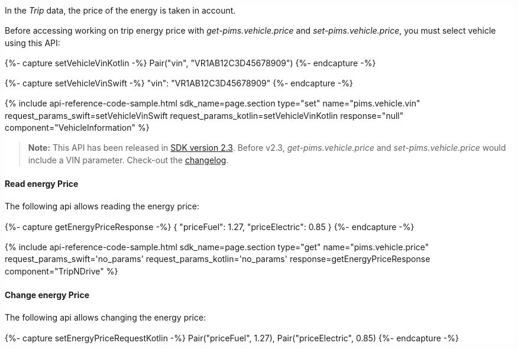 In the *Trip* data, the price of the energy is taken in account.

Before accessing working on trip energy price with *get-pims.vehicle.price* and *set-pims.vehicle.price*, you must select vehicle using this API:

{%- capture setVehicleVinKotlin -%}
  Pair("vin", "VR1AB12C3D45678909")
{%- endcapture -%}

{%- capture setVehicleVinSwift -%}
  "vin": "VR1AB12C3D45678909"
{%- endcapture -%}

{% include api-reference-code-sample.html
  sdk_name=page.section
  type="set"
  name="pims.vehicle.vin"
  request_params_swift=setVehicleVinSwift
  request_params_kotlin=setVehicleVinKotlin
  response="null"
  component="VehicleInformation"
%}

> **Note:** This API has been released in [SDK version 2.3]({{site.baseurl}}/mobile-sdk/references/v2-3/#article). Before v2.3, *get-pims.vehicle.price* and *set-pims.vehicle.price* would include a VIN parameter. Check-out the [changelog]({{site.baseurl}}/mobile-sdk/references/changelog/#v23).

#### Read energy Price

The following api allows reading the energy price:

{%- capture getEnergyPriceResponse -%}
{ 
    "priceFuel": 1.27,
    "priceElectric": 0.85
  }
{%- endcapture -%}


{% include api-reference-code-sample.html
  sdk_name=page.section
  type="get"
  name="pims.vehicle.price"
  request_params_swift='no_params'
  request_params_kotlin='no_params'
  response=getEnergyPriceResponse 
  component="TripNDrive"
%}

#### Change energy Price

The following api allows changing the energy price:

{%- capture setEnergyPriceRequestKotlin -%}
  Pair("priceFuel", 1.27),
  Pair("priceElectric", 0.85)
{%- endcapture -%}
